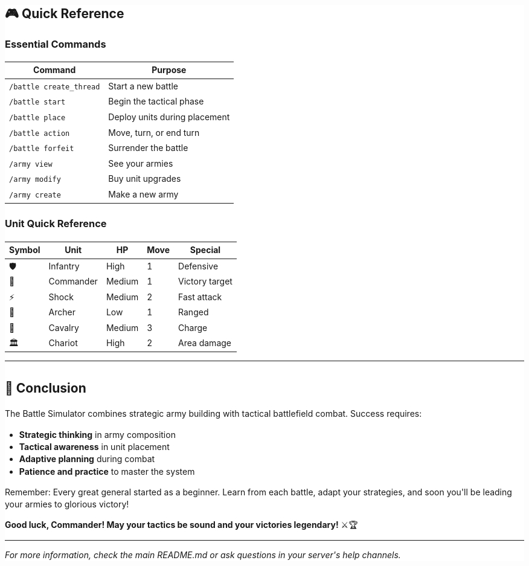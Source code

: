 ## 🎮 Quick Reference

### Essential Commands

| Command | Purpose |
|---------|---------|
| `/battle create_thread` | Start a new battle |
| `/battle start` | Begin the tactical phase |
| `/battle place` | Deploy units during placement |
| `/battle action` | Move, turn, or end turn |
| `/battle forfeit` | Surrender the battle |
| `/army view` | See your armies |
| `/army modify` | Buy unit upgrades |
| `/army create` | Make a new army |

### Unit Quick Reference

| Symbol | Unit | HP | Move | Special |
|--------|------|----|----- |---------|
| 🛡️ | Infantry | High | 1 | Defensive |
| 👑 | Commander | Medium | 1 | Victory target |
| ⚡ | Shock | Medium | 2 | Fast attack |
| 🏹 | Archer | Low | 1 | Ranged |
| 🐎 | Cavalry | Medium | 3 | Charge |
| 🏛️ | Chariot | High | 2 | Area damage |

---

## 🏁 Conclusion

The Battle Simulator combines strategic army building with tactical battlefield combat. Success requires:

- **Strategic thinking** in army composition
- **Tactical awareness** in unit placement  
- **Adaptive planning** during combat
- **Patience and practice** to master the system

Remember: Every great general started as a beginner. Learn from each battle, adapt your strategies, and soon you'll be leading your armies to glorious victory!

**Good luck, Commander! May your tactics be sound and your victories legendary!** ⚔️🏆

---

*For more information, check the main README.md or ask questions in your server's help channels.*
